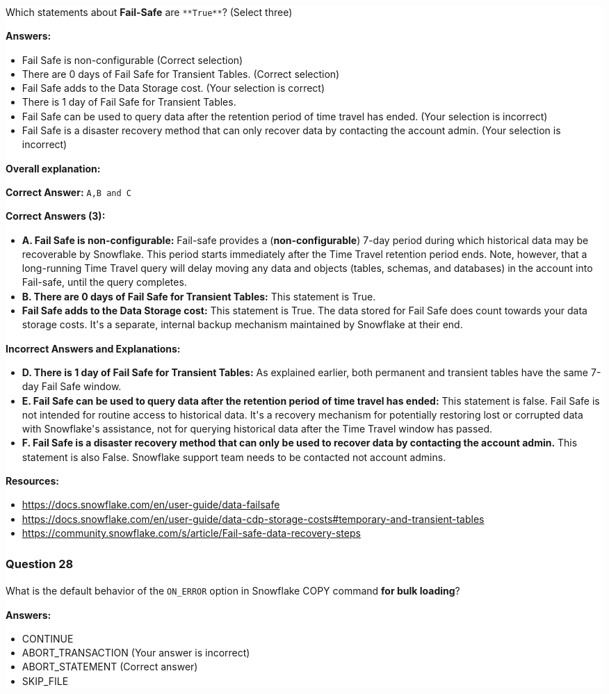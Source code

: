Which statements about **Fail-Safe** are `**True**`? (Select three)

**Answers:**

* Fail Safe is non-configurable (Correct selection)
* There are 0 days of Fail Safe for Transient Tables. (Correct selection)
* Fail Safe adds to the Data Storage cost. (Your selection is correct)
* There is 1 day of Fail Safe for Transient Tables.
* Fail Safe can be used to query data after the retention period of time travel has ended. (Your selection is incorrect)
* Fail Safe is a disaster recovery method that can only recover data by contacting the account admin. (Your selection is incorrect)

**Overall explanation:**

**Correct Answer:** `A,B and C`

**Correct Answers (3):**

* **A. Fail Safe is non-configurable:** Fail-safe provides a (**non-configurable**) 7-day period during which historical data may be recoverable by Snowflake. This period starts immediately after the Time Travel retention period ends. Note, however, that a long-running Time Travel query will delay moving any data and objects (tables, schemas, and databases) in the account into Fail-safe, until the query completes.
* **B. There are 0 days of Fail Safe for Transient Tables:** This statement is True.
* **Fail Safe adds to the Data Storage cost:** This statement is True. The data stored for Fail Safe does count towards your data storage costs. It's a separate, internal backup mechanism maintained by Snowflake at their end.

**Incorrect Answers and Explanations:**

* **D. There is 1 day of Fail Safe for Transient Tables:** As explained earlier, both permanent and transient tables have the same 7-day Fail Safe window.
* **E. Fail Safe can be used to query data after the retention period of time travel has ended:** This statement is false. Fail Safe is not intended for routine access to historical data. It's a recovery mechanism for potentially restoring lost or corrupted data with Snowflake's assistance, not for querying historical data after the Time Travel window has passed.
* **F. Fail Safe is a disaster recovery method that can only be used to recover data by contacting the account admin.** This statement is also False. Snowflake support team needs to be contacted not account admins.

**Resources:**

* https://docs.snowflake.com/en/user-guide/data-failsafe
* https://docs.snowflake.com/en/user-guide/data-cdp-storage-costs#temporary-and-transient-tables
* https://community.snowflake.com/s/article/Fail-safe-data-recovery-steps

### Question 28

What is the default behavior of the `ON_ERROR` option in Snowflake COPY command **for bulk loading**?

**Answers:**

* CONTINUE
* ABORT_TRANSACTION (Your answer is incorrect)
* ABORT_STATEMENT (Correct answer)
* SKIP_FILE
